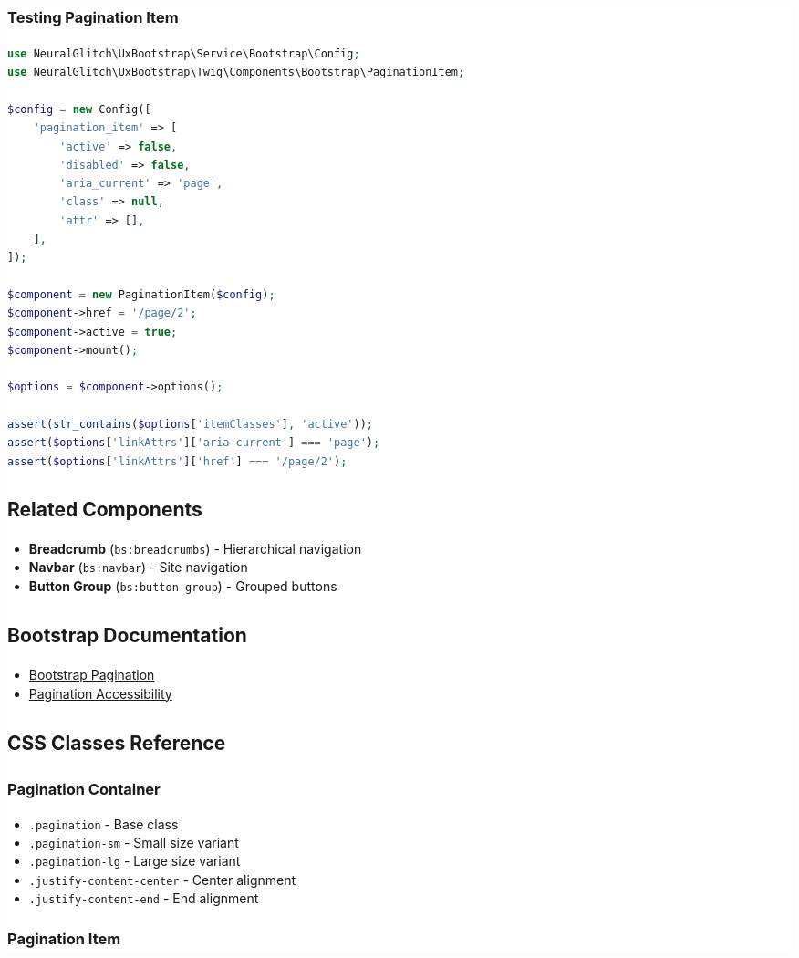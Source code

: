 ### Testing Pagination Item

```php
use NeuralGlitch\UxBootstrap\Service\Bootstrap\Config;
use NeuralGlitch\UxBootstrap\Twig\Components\Bootstrap\PaginationItem;

$config = new Config([
    'pagination_item' => [
        'active' => false,
        'disabled' => false,
        'aria_current' => 'page',
        'class' => null,
        'attr' => [],
    ],
]);

$component = new PaginationItem($config);
$component->href = '/page/2';
$component->active = true;
$component->mount();

$options = $component->options();

assert(str_contains($options['itemClasses'], 'active'));
assert($options['linkAttrs']['aria-current'] === 'page');
assert($options['linkAttrs']['href'] === '/page/2');
```

## Related Components

- **Breadcrumb** (`bs:breadcrumbs`) - Hierarchical navigation
- **Navbar** (`bs:navbar`) - Site navigation
- **Button Group** (`bs:button-group`) - Grouped buttons

## Bootstrap Documentation

- [Bootstrap Pagination](https://getbootstrap.com/docs/5.3/components/pagination/)
- [Pagination Accessibility](https://getbootstrap.com/docs/5.3/components/pagination/#overview)

## CSS Classes Reference

### Pagination Container

- `.pagination` - Base class
- `.pagination-sm` - Small size variant
- `.pagination-lg` - Large size variant
- `.justify-content-center` - Center alignment
- `.justify-content-end` - End alignment

### Pagination Item
